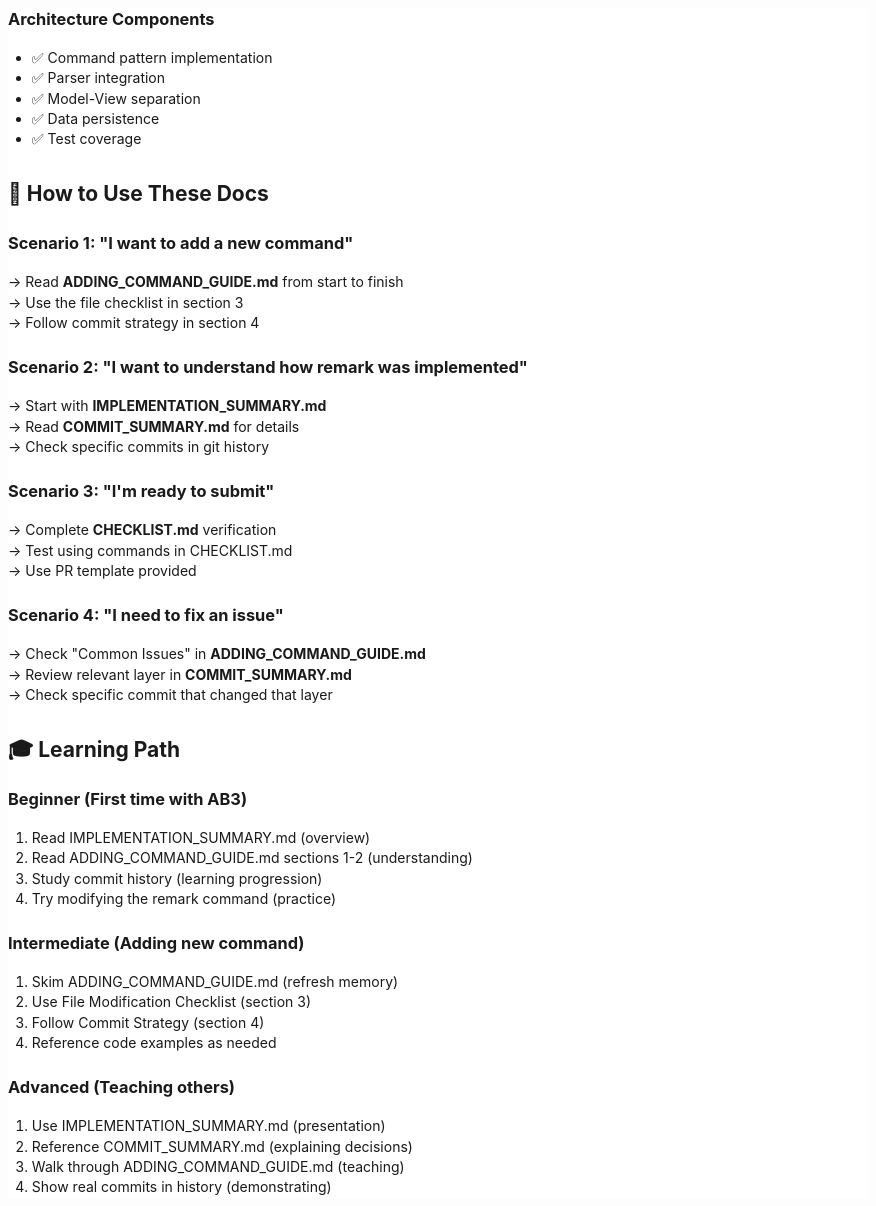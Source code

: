 ### Architecture Components
- ✅ Command pattern implementation
- ✅ Parser integration
- ✅ Model-View separation
- ✅ Data persistence
- ✅ Test coverage

## 📝 How to Use These Docs

### Scenario 1: "I want to add a new command"
→ Read **ADDING_COMMAND_GUIDE.md** from start to finish  
→ Use the file checklist in section 3  
→ Follow commit strategy in section 4  

### Scenario 2: "I want to understand how remark was implemented"
→ Start with **IMPLEMENTATION_SUMMARY.md**  
→ Read **COMMIT_SUMMARY.md** for details  
→ Check specific commits in git history  

### Scenario 3: "I'm ready to submit"
→ Complete **CHECKLIST.md** verification  
→ Test using commands in CHECKLIST.md  
→ Use PR template provided  

### Scenario 4: "I need to fix an issue"
→ Check "Common Issues" in **ADDING_COMMAND_GUIDE.md**  
→ Review relevant layer in **COMMIT_SUMMARY.md**  
→ Check specific commit that changed that layer  

## 🎓 Learning Path

### Beginner (First time with AB3)
1. Read IMPLEMENTATION_SUMMARY.md (overview)
2. Read ADDING_COMMAND_GUIDE.md sections 1-2 (understanding)
3. Study commit history (learning progression)
4. Try modifying the remark command (practice)

### Intermediate (Adding new command)
1. Skim ADDING_COMMAND_GUIDE.md (refresh memory)
2. Use File Modification Checklist (section 3)
3. Follow Commit Strategy (section 4)
4. Reference code examples as needed

### Advanced (Teaching others)
1. Use IMPLEMENTATION_SUMMARY.md (presentation)
2. Reference COMMIT_SUMMARY.md (explaining decisions)
3. Walk through ADDING_COMMAND_GUIDE.md (teaching)
4. Show real commits in history (demonstrating)
